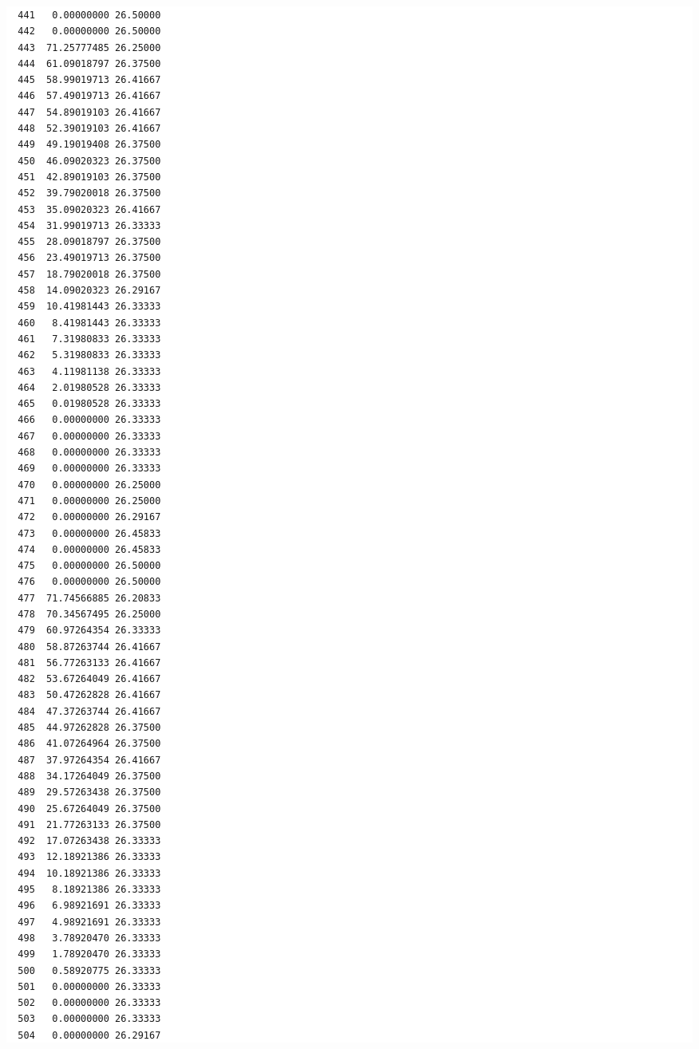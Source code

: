       441   0.00000000 26.50000
      442   0.00000000 26.50000
      443  71.25777485 26.25000
      444  61.09018797 26.37500
      445  58.99019713 26.41667
      446  57.49019713 26.41667
      447  54.89019103 26.41667
      448  52.39019103 26.41667
      449  49.19019408 26.37500
      450  46.09020323 26.37500
      451  42.89019103 26.37500
      452  39.79020018 26.37500
      453  35.09020323 26.41667
      454  31.99019713 26.33333
      455  28.09018797 26.37500
      456  23.49019713 26.37500
      457  18.79020018 26.37500
      458  14.09020323 26.29167
      459  10.41981443 26.33333
      460   8.41981443 26.33333
      461   7.31980833 26.33333
      462   5.31980833 26.33333
      463   4.11981138 26.33333
      464   2.01980528 26.33333
      465   0.01980528 26.33333
      466   0.00000000 26.33333
      467   0.00000000 26.33333
      468   0.00000000 26.33333
      469   0.00000000 26.33333
      470   0.00000000 26.25000
      471   0.00000000 26.25000
      472   0.00000000 26.29167
      473   0.00000000 26.45833
      474   0.00000000 26.45833
      475   0.00000000 26.50000
      476   0.00000000 26.50000
      477  71.74566885 26.20833
      478  70.34567495 26.25000
      479  60.97264354 26.33333
      480  58.87263744 26.41667
      481  56.77263133 26.41667
      482  53.67264049 26.41667
      483  50.47262828 26.41667
      484  47.37263744 26.41667
      485  44.97262828 26.37500
      486  41.07264964 26.37500
      487  37.97264354 26.41667
      488  34.17264049 26.37500
      489  29.57263438 26.37500
      490  25.67264049 26.37500
      491  21.77263133 26.37500
      492  17.07263438 26.33333
      493  12.18921386 26.33333
      494  10.18921386 26.33333
      495   8.18921386 26.33333
      496   6.98921691 26.33333
      497   4.98921691 26.33333
      498   3.78920470 26.33333
      499   1.78920470 26.33333
      500   0.58920775 26.33333
      501   0.00000000 26.33333
      502   0.00000000 26.33333
      503   0.00000000 26.33333
      504   0.00000000 26.29167